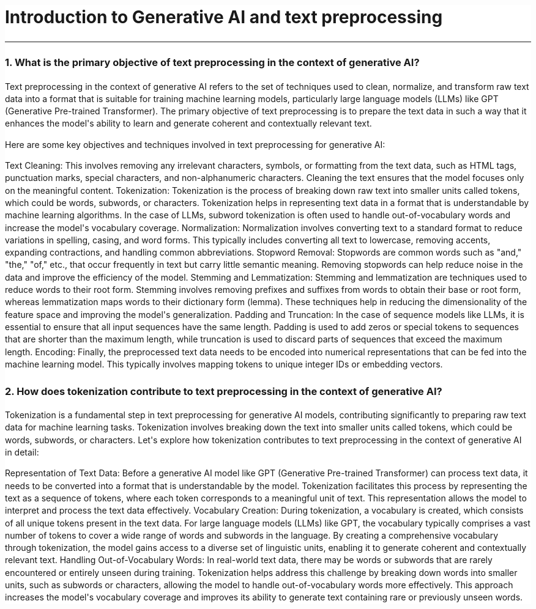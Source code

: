 # **Introduction to Generative AI and text preprocessing**
------------------------------------------------------------
### 1. What is the primary objective of text preprocessing in the context of generative AI?


Text preprocessing in the context of generative AI refers to the set of techniques used to clean, normalize, and transform raw text data into a format that is suitable for training machine learning models, particularly large language models (LLMs) like GPT (Generative Pre-trained Transformer). The primary objective of text preprocessing is to prepare the text data in such a way that it enhances the model's ability to learn and generate coherent and contextually relevant text.

Here are some key objectives and techniques involved in text preprocessing for generative AI:

Text Cleaning: This involves removing any irrelevant characters, symbols, or formatting from the text data, such as HTML tags, punctuation marks, special characters, and non-alphanumeric characters. Cleaning the text ensures that the model focuses only on the meaningful content.
Tokenization: Tokenization is the process of breaking down raw text into smaller units called tokens, which could be words, subwords, or characters. Tokenization helps in representing text data in a format that is understandable by machine learning algorithms. In the case of LLMs, subword tokenization is often used to handle out-of-vocabulary words and increase the model's vocabulary coverage.
Normalization: Normalization involves converting text to a standard format to reduce variations in spelling, casing, and word forms. This typically includes converting all text to lowercase, removing accents, expanding contractions, and handling common abbreviations.
Stopword Removal: Stopwords are common words such as "and," "the," "of," etc., that occur frequently in text but carry little semantic meaning. Removing stopwords can help reduce noise in the data and improve the efficiency of the model.
Stemming and Lemmatization: Stemming and lemmatization are techniques used to reduce words to their root form. Stemming involves removing prefixes and suffixes from words to obtain their base or root form, whereas lemmatization maps words to their dictionary form (lemma). These techniques help in reducing the dimensionality of the feature space and improving the model's generalization.
Padding and Truncation: In the case of sequence models like LLMs, it is essential to ensure that all input sequences have the same length. Padding is used to add zeros or special tokens to sequences that are shorter than the maximum length, while truncation is used to discard parts of sequences that exceed the maximum length.
Encoding: Finally, the preprocessed text data needs to be encoded into numerical representations that can be fed into the machine learning model. This typically involves mapping tokens to unique integer IDs or embedding vectors.


### 2. How does tokenization contribute to text preprocessing in the context of generative AI?


Tokenization is a fundamental step in text preprocessing for generative AI models, contributing significantly to preparing raw text data for machine learning tasks. Tokenization involves breaking down the text into smaller units called tokens, which could be words, subwords, or characters. Let's explore how tokenization contributes to text preprocessing in the context of generative AI in detail:

Representation of Text Data: Before a generative AI model like GPT (Generative Pre-trained Transformer) can process text data, it needs to be converted into a format that is understandable by the model. Tokenization facilitates this process by representing the text as a sequence of tokens, where each token corresponds to a meaningful unit of text. This representation allows the model to interpret and process the text data effectively.
Vocabulary Creation: During tokenization, a vocabulary is created, which consists of all unique tokens present in the text data. For large language models (LLMs) like GPT, the vocabulary typically comprises a vast number of tokens to cover a wide range of words and subwords in the language. By creating a comprehensive vocabulary through tokenization, the model gains access to a diverse set of linguistic units, enabling it to generate coherent and contextually relevant text.
Handling Out-of-Vocabulary Words: In real-world text data, there may be words or subwords that are rarely encountered or entirely unseen during training. Tokenization helps address this challenge by breaking down words into smaller units, such as subwords or characters, allowing the model to handle out-of-vocabulary words more effectively. This approach increases the model's vocabulary coverage and improves its ability to generate text containing rare or previously unseen words.